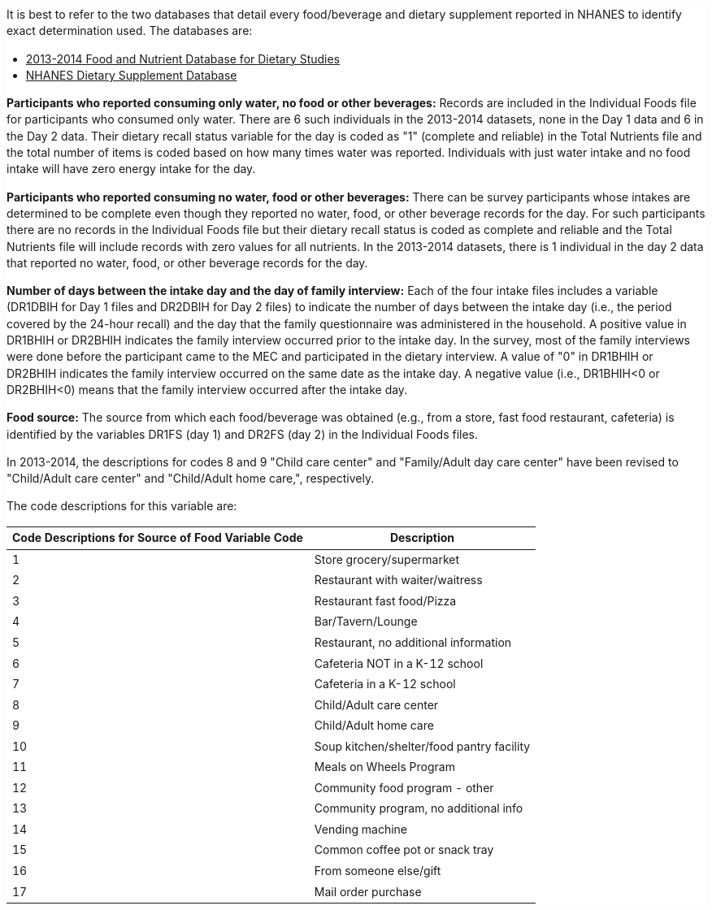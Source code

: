 It is best to refer to the two databases that detail every food/beverage and
dietary supplement reported in NHANES to identify exact determination used.
The databases are:

  * [2013-2014 Food and Nutrient Database for Dietary Studies](http://www.ars.usda.gov/ba/bhnrc/fsrg)
  * [NHANES Dietary Supplement Database](https://wwwn.cdc.gov/nchs/nhanes/search/datapage.aspx?Component=Dietary&CycleBeginYear=2013)

**Participants who reported consuming only water, no food or other
beverages:** Records are included in the Individual Foods file for
participants who consumed only water. There are 6 such individuals in the
2013-2014 datasets, none in the Day 1 data and 6 in the Day 2 data. Their
dietary recall status variable for the day is coded as "1" (complete and
reliable) in the Total Nutrients file and the total number of items is coded
based on how many times water was reported. Individuals with just water intake
and no food intake will have zero energy intake for the day.

**Participants who reported consuming no water, food or other beverages:**
There can be survey participants whose intakes are determined to be complete
even though they reported no water, food, or other beverage records for the
day. For such participants there are no records in the Individual Foods file
but their dietary recall status is coded as complete and reliable and the
Total Nutrients file will include records with zero values for all nutrients.
In the 2013-2014 datasets, there is 1 individual in the day 2 data that
reported no water, food, or other beverage records for the day.

**Number of days between the intake day and the day of family interview:**
Each of the four intake files includes a variable (DR1DBIH for Day 1 files and
DR2DBIH for Day 2 files) to indicate the number of days between the intake day
(i.e., the period covered by the 24-hour recall) and the day that the family
questionnaire was administered in the household. A positive value in DR1BHIH
or DR2BHIH indicates the family interview occurred prior to the intake day. In
the survey, most of the family interviews were done before the participant
came to the MEC and participated in the dietary interview. A value of "0" in
DR1BHIH or DR2BHIH indicates the family interview occurred on the same date as
the intake day. A negative value (i.e., DR1BHIH<0 or DR2BHIH<0) means that the
family interview occurred after the intake day.

**Food source:** The source from which each food/beverage was obtained (e.g.,
from a store, fast food restaurant, cafeteria) is identified by the variables
DR1FS (day 1) and DR2FS (day 2) in the Individual Foods files.

In 2013-2014, the descriptions for codes 8 and 9 "Child care center" and
"Family/Adult day care center" have been revised to "Child/Adult care center"
and "Child/Adult home care,", respectively.

The code descriptions for this variable are:

**Code Descriptions for Source of Food Variable** Code | Description  
---|---  
1 | Store grocery/supermarket  
2 | Restaurant with waiter/waitress  
3 | Restaurant fast food/Pizza  
4 | Bar/Tavern/Lounge  
5 | Restaurant, no additional information  
6 | Cafeteria NOT in a K-12 school  
7 | Cafeteria in a K-12 school  
8 | Child/Adult care center  
9 | Child/Adult home care  
10 | Soup kitchen/shelter/food pantry facility  
11 | Meals on Wheels Program  
12 | Community food program - other  
13 | Community program, no additional info  
14 | Vending machine  
15 | Common coffee pot or snack tray  
16 | From someone else/gift  
17 | Mail order purchase  